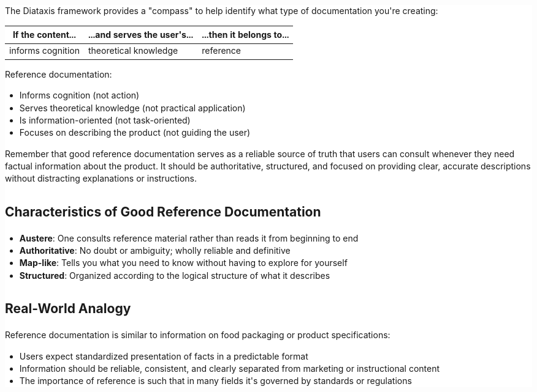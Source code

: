 The Diataxis framework provides a "compass" to help identify what type of documentation you're creating:

| If the content... | ...and serves the user's... | ...then it belongs to... |
|----|---|-----|
| informs cognition | theoretical knowledge        | reference                |

Reference documentation:
- Informs cognition (not action)
- Serves theoretical knowledge (not practical application)
- Is information-oriented (not task-oriented)
- Focuses on describing the product (not guiding the user)

Remember that good reference documentation serves as a reliable source of truth that users can consult whenever they need factual information about the product. It should be authoritative, structured, and focused on providing clear, accurate descriptions without distracting explanations or instructions.

## Characteristics of Good Reference Documentation

- **Austere**: One consults reference material rather than reads it from beginning to end
- **Authoritative**: No doubt or ambiguity; wholly reliable and definitive
- **Map-like**: Tells you what you need to know without having to explore for yourself
- **Structured**: Organized according to the logical structure of what it describes

## Real-World Analogy

Reference documentation is similar to information on food packaging or product specifications:
- Users expect standardized presentation of facts in a predictable format
- Information should be reliable, consistent, and clearly separated from marketing or instructional content
- The importance of reference is such that in many fields it's governed by standards or regulations
